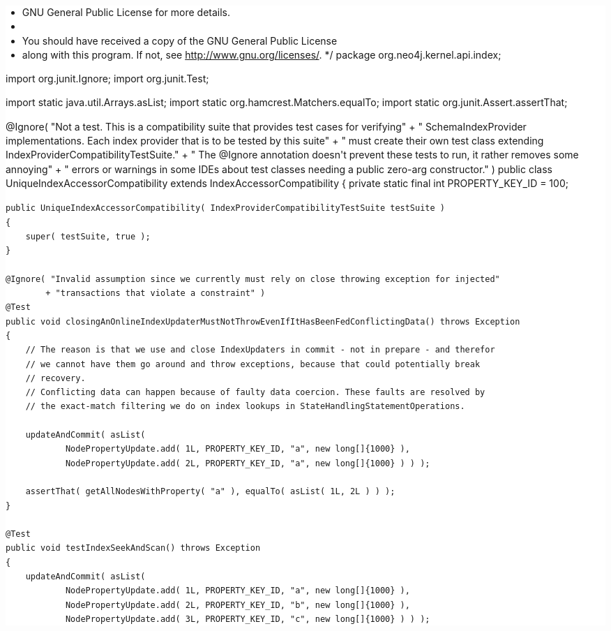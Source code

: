  * GNU General Public License for more details.
 *
 * You should have received a copy of the GNU General Public License
 * along with this program.  If not, see <http://www.gnu.org/licenses/>.
 */
package org.neo4j.kernel.api.index;

import org.junit.Ignore;
import org.junit.Test;

import static java.util.Arrays.asList;
import static org.hamcrest.Matchers.equalTo;
import static org.junit.Assert.assertThat;

@Ignore( "Not a test. This is a compatibility suite that provides test cases for verifying" +
        " SchemaIndexProvider implementations. Each index provider that is to be tested by this suite" +
        " must create their own test class extending IndexProviderCompatibilityTestSuite." +
        " The @Ignore annotation doesn't prevent these tests to run, it rather removes some annoying" +
        " errors or warnings in some IDEs about test classes needing a public zero-arg constructor." )
public class UniqueIndexAccessorCompatibility extends IndexAccessorCompatibility
{
    private static final int PROPERTY_KEY_ID = 100;

    public UniqueIndexAccessorCompatibility( IndexProviderCompatibilityTestSuite testSuite )
    {
        super( testSuite, true );
    }

    @Ignore( "Invalid assumption since we currently must rely on close throwing exception for injected"
            + "transactions that violate a constraint" )
    @Test
    public void closingAnOnlineIndexUpdaterMustNotThrowEvenIfItHasBeenFedConflictingData() throws Exception
    {
        // The reason is that we use and close IndexUpdaters in commit - not in prepare - and therefor
        // we cannot have them go around and throw exceptions, because that could potentially break
        // recovery.
        // Conflicting data can happen because of faulty data coercion. These faults are resolved by
        // the exact-match filtering we do on index lookups in StateHandlingStatementOperations.

        updateAndCommit( asList(
                NodePropertyUpdate.add( 1L, PROPERTY_KEY_ID, "a", new long[]{1000} ),
                NodePropertyUpdate.add( 2L, PROPERTY_KEY_ID, "a", new long[]{1000} ) ) );

        assertThat( getAllNodesWithProperty( "a" ), equalTo( asList( 1L, 2L ) ) );
    }

    @Test
    public void testIndexSeekAndScan() throws Exception
    {
        updateAndCommit( asList(
                NodePropertyUpdate.add( 1L, PROPERTY_KEY_ID, "a", new long[]{1000} ),
                NodePropertyUpdate.add( 2L, PROPERTY_KEY_ID, "b", new long[]{1000} ),
                NodePropertyUpdate.add( 3L, PROPERTY_KEY_ID, "c", new long[]{1000} ) ) );
